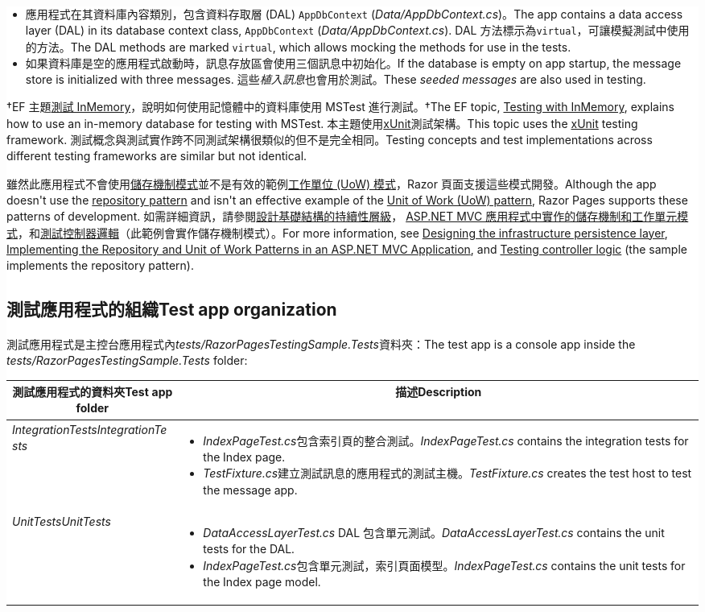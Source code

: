 * <span data-ttu-id="ca3b4-138">應用程式在其資料庫內容類別，包含資料存取層 (DAL) `AppDbContext` (*Data/AppDbContext.cs*)。</span><span class="sxs-lookup"><span data-stu-id="ca3b4-138">The app contains a data access layer (DAL) in its database context class, `AppDbContext` (*Data/AppDbContext.cs*).</span></span> <span data-ttu-id="ca3b4-139">DAL 方法標示為`virtual`，可讓模擬測試中使用的方法。</span><span class="sxs-lookup"><span data-stu-id="ca3b4-139">The DAL methods are marked `virtual`, which allows mocking the methods for use in the tests.</span></span>
* <span data-ttu-id="ca3b4-140">如果資料庫是空的應用程式啟動時，訊息存放區會使用三個訊息中初始化。</span><span class="sxs-lookup"><span data-stu-id="ca3b4-140">If the database is empty on app startup, the message store is initialized with three messages.</span></span> <span data-ttu-id="ca3b4-141">這些*植入訊息*也會用於測試。</span><span class="sxs-lookup"><span data-stu-id="ca3b4-141">These *seeded messages* are also used in testing.</span></span>

<span data-ttu-id="ca3b4-142">&#8224;EF 主題[測試 InMemory](/ef/core/miscellaneous/testing/in-memory)，說明如何使用記憶體中的資料庫使用 MSTest 進行測試。</span><span class="sxs-lookup"><span data-stu-id="ca3b4-142">&#8224;The EF topic, [Testing with InMemory](/ef/core/miscellaneous/testing/in-memory), explains how to use an in-memory database for testing with MSTest.</span></span> <span data-ttu-id="ca3b4-143">本主題使用[xUnit](https://xunit.github.io/)測試架構。</span><span class="sxs-lookup"><span data-stu-id="ca3b4-143">This topic uses the [xUnit](https://xunit.github.io/) testing framework.</span></span> <span data-ttu-id="ca3b4-144">測試概念與測試實作跨不同測試架構很類似的但不是完全相同。</span><span class="sxs-lookup"><span data-stu-id="ca3b4-144">Testing concepts and test implementations across different testing frameworks are similar but not identical.</span></span>

<span data-ttu-id="ca3b4-145">雖然此應用程式不會使用[儲存機制模式](http://martinfowler.com/eaaCatalog/repository.html)並不是有效的範例[工作單位 (UoW) 模式](https://martinfowler.com/eaaCatalog/unitOfWork.html)，Razor 頁面支援這些模式開發。</span><span class="sxs-lookup"><span data-stu-id="ca3b4-145">Although the app doesn't use the [repository pattern](http://martinfowler.com/eaaCatalog/repository.html) and isn't an effective example of the [Unit of Work (UoW) pattern](https://martinfowler.com/eaaCatalog/unitOfWork.html), Razor Pages supports these patterns of development.</span></span> <span data-ttu-id="ca3b4-146">如需詳細資訊，請參閱[設計基礎結構的持續性層級](/dotnet/standard/microservices-architecture/microservice-ddd-cqrs-patterns/infrastructure-persistence-layer-design)， [ASP.NET MVC 應用程式中實作的儲存機制和工作單元模式](/aspnet/mvc/overview/older-versions/getting-started-with-ef-5-using-mvc-4/implementing-the-repository-and-unit-of-work-patterns-in-an-asp-net-mvc-application)，和[測試控制器邏輯](/aspnet/core/mvc/controllers/testing)（此範例會實作儲存機制模式）。</span><span class="sxs-lookup"><span data-stu-id="ca3b4-146">For more information, see [Designing the infrastructure persistence layer](/dotnet/standard/microservices-architecture/microservice-ddd-cqrs-patterns/infrastructure-persistence-layer-design), [Implementing the Repository and Unit of Work Patterns in an ASP.NET MVC Application](/aspnet/mvc/overview/older-versions/getting-started-with-ef-5-using-mvc-4/implementing-the-repository-and-unit-of-work-patterns-in-an-asp-net-mvc-application), and [Testing controller logic](/aspnet/core/mvc/controllers/testing) (the sample implements the repository pattern).</span></span>

## <a name="test-app-organization"></a><span data-ttu-id="ca3b4-147">測試應用程式的組織</span><span class="sxs-lookup"><span data-stu-id="ca3b4-147">Test app organization</span></span>

<span data-ttu-id="ca3b4-148">測試應用程式是主控台應用程式內*tests/RazorPagesTestingSample.Tests*資料夾：</span><span class="sxs-lookup"><span data-stu-id="ca3b4-148">The test app is a console app inside the *tests/RazorPagesTestingSample.Tests* folder:</span></span>

| <span data-ttu-id="ca3b4-149">測試應用程式的資料夾</span><span class="sxs-lookup"><span data-stu-id="ca3b4-149">Test app folder</span></span>    | <span data-ttu-id="ca3b4-150">描述</span><span class="sxs-lookup"><span data-stu-id="ca3b4-150">Description</span></span> |
| ------------------ | ----------- |
| <span data-ttu-id="ca3b4-151">*IntegrationTests*</span><span class="sxs-lookup"><span data-stu-id="ca3b4-151">*IntegrationTests*</span></span> | <ul><li><span data-ttu-id="ca3b4-152">*IndexPageTest.cs*包含索引頁的整合測試。</span><span class="sxs-lookup"><span data-stu-id="ca3b4-152">*IndexPageTest.cs* contains the integration tests for the Index page.</span></span></li><li><span data-ttu-id="ca3b4-153">*TestFixture.cs*建立測試訊息的應用程式的測試主機。</span><span class="sxs-lookup"><span data-stu-id="ca3b4-153">*TestFixture.cs* creates the test host to test the message app.</span></span></li></ul> |
| <span data-ttu-id="ca3b4-154">*UnitTests*</span><span class="sxs-lookup"><span data-stu-id="ca3b4-154">*UnitTests*</span></span>        | <ul><li><span data-ttu-id="ca3b4-155">*DataAccessLayerTest.cs* DAL 包含單元測試。</span><span class="sxs-lookup"><span data-stu-id="ca3b4-155">*DataAccessLayerTest.cs* contains the unit tests for the DAL.</span></span></li><li><span data-ttu-id="ca3b4-156">*IndexPageTest.cs*包含單元測試，索引頁面模型。</span><span class="sxs-lookup"><span data-stu-id="ca3b4-156">*IndexPageTest.cs* contains the unit tests for the Index page model.</span></span></li></ul> |